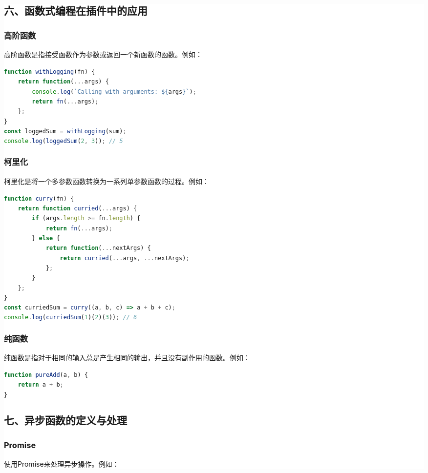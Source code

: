 ## 六、函数式编程在插件中的应用

### 高阶函数

高阶函数是指接受函数作为参数或返回一个新函数的函数。例如：

```javascript
function withLogging(fn) {
    return function(...args) {
        console.log(`Calling with arguments: ${args}`);
        return fn(...args);
    };
}
const loggedSum = withLogging(sum);
console.log(loggedSum(2, 3)); // 5
```

### 柯里化

柯里化是将一个多参数函数转换为一系列单参数函数的过程。例如：

```javascript
function curry(fn) {
    return function curried(...args) {
        if (args.length >= fn.length) {
            return fn(...args);
        } else {
            return function(...nextArgs) {
                return curried(...args, ...nextArgs);
            };
        }
    };
}
const curriedSum = curry((a, b, c) => a + b + c);
console.log(curriedSum(1)(2)(3)); // 6
```

### 纯函数

纯函数是指对于相同的输入总是产生相同的输出，并且没有副作用的函数。例如：

```javascript
function pureAdd(a, b) {
    return a + b;
}
```

## 七、异步函数的定义与处理

### Promise

使用Promise来处理异步操作。例如：
